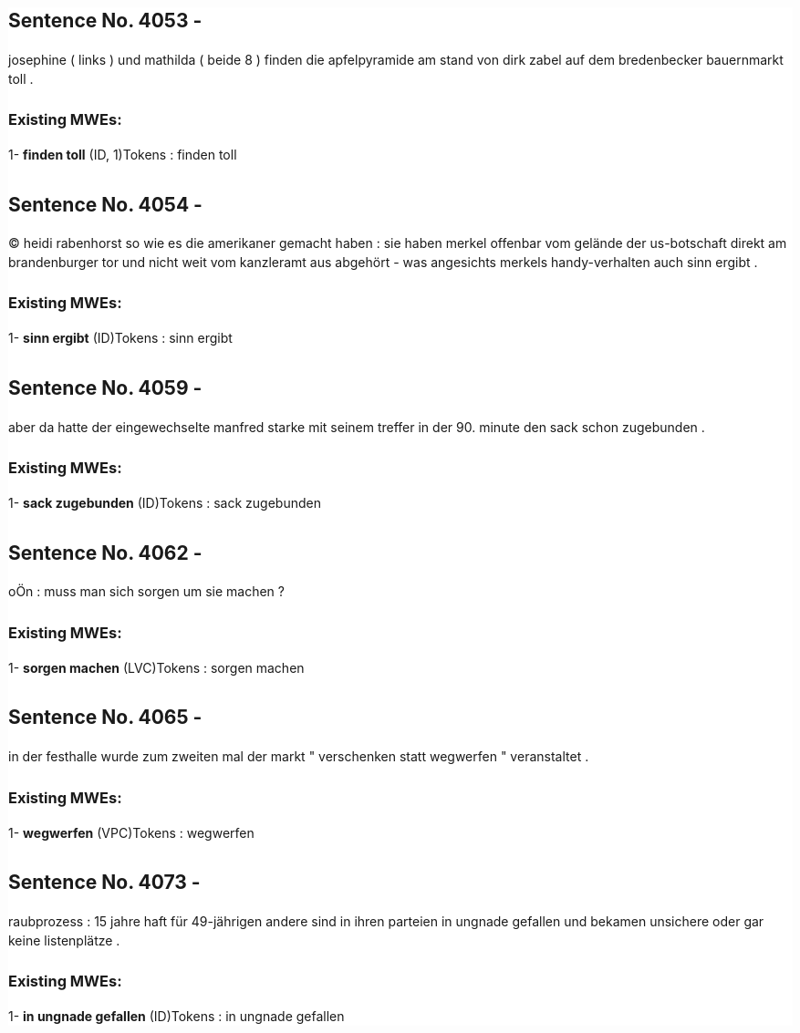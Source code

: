 ## Sentence No. 4053 - 
josephine ( links ) und mathilda ( beide 8 ) finden die apfelpyramide am stand von dirk zabel auf dem bredenbecker bauernmarkt toll . 
### Existing MWEs: 
1- **finden toll** (ID, 1)Tokens : 
finden
toll

## Sentence No. 4054 - 
© heidi rabenhorst so wie es die amerikaner gemacht haben : sie haben merkel offenbar vom gelände der us-botschaft direkt am brandenburger tor und nicht weit vom kanzleramt aus abgehört - was angesichts merkels handy-verhalten auch sinn ergibt . 
### Existing MWEs: 
1- **sinn ergibt** (ID)Tokens : 
sinn
ergibt

## Sentence No. 4059 - 
aber da hatte der eingewechselte manfred starke mit seinem treffer in der 90. minute den sack schon zugebunden . 
### Existing MWEs: 
1- **sack zugebunden** (ID)Tokens : 
sack
zugebunden

## Sentence No. 4062 - 
oÖn : muss man sich sorgen um sie machen ? 
### Existing MWEs: 
1- **sorgen machen** (LVC)Tokens : 
sorgen
machen

## Sentence No. 4065 - 
in der festhalle wurde zum zweiten mal der markt " verschenken statt wegwerfen " veranstaltet . 
### Existing MWEs: 
1- **wegwerfen** (VPC)Tokens : 
wegwerfen

## Sentence No. 4073 - 
raubprozess : 15 jahre haft für 49-jährigen andere sind in ihren parteien in ungnade gefallen und bekamen unsichere oder gar keine listenplätze . 
### Existing MWEs: 
1- **in ungnade gefallen** (ID)Tokens : 
in
ungnade
gefallen
